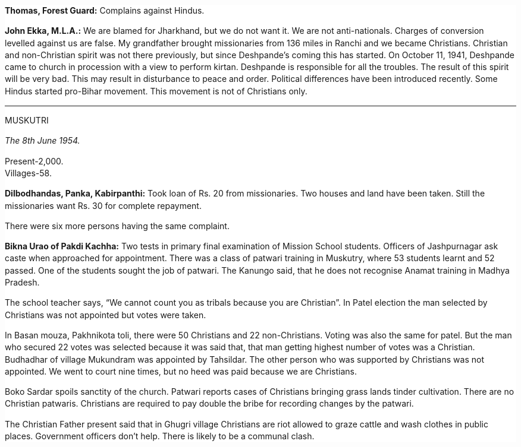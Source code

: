 **Thomas, Forest Guard:** Complains against Hindus.

**John Ekka, M.L.A.:** We are blamed for Jharkhand, but we do not want
it. We are not anti-nationals.  Charges of conversion levelled against
us are false.  My grandfather brought missionaries from 136 miles in
Ranchi and we became Christians.  Christian and non-Christian spirit was
not there previously, but since Deshpande’s coming this has started.  On
October 11, 1941, Deshpande came to church in procession with a view to
perform kirtan.  Deshpande is responsible for all the troubles.  The
result of this spirit will be very bad.  This may result in disturbance
to peace and order.  Political differences have been introduced
recently.  Some Hindus started pro-Bihar movement.  This movement is not
of Christians only.

------------------------------

MUSKUTRI

*The 8th June 1954.*

Present-2,000.                                                         
Villages-58.

**Dilbodhandas, Panka, Kabirpanthi:** Took loan of Rs. 20 from
missionaries.  Two houses and land have been taken.  Still the
missionaries want Rs. 30 for complete repayment.

There were six more persons having the same complaint.

**Bikna Urao of Pakdi Kachha:** Two tests in primary final examination
of Mission School students.  Officers of Jashpurnagar ask caste when
approached for appointment.  There was a class of patwari training in
Muskutry, where 53 students learnt and 52 passed.  One of the students
sought the job of patwari.  The Kanungo said, that he does not recognise
Anamat training in Madhya Pradesh.

The school teacher says, “We cannot count you as tribals because you are
Christian”.  In Patel election the man selected by Christians was not
appointed but votes were taken.

In Basan mouza, Pakhnikota toli, there were 50 Christians and 22
non-Christians.  Voting was also the same for patel.  But the man who
secured 22 votes was selected because it was said that, that man getting
highest number of votes was a Christian.  Budhadhar of village Mukundram
was appointed by Tahsildar.  The other person who was supported by
Christians was not appointed.  We went to court nine times, but no heed
was paid because we are Christians.

Boko Sardar spoils sanctity of the church. Patwari reports cases of
Christians bringing grass lands tinder cultivation.  There are no
Christian patwaris.  Christians are required to pay double the bribe for
recording changes by the patwari.

The Christian Father present said that in Ghugri village Christians are
riot allowed to graze cattle and wash clothes in public places. 
Government officers don’t help.  There is likely to be a communal clash.
